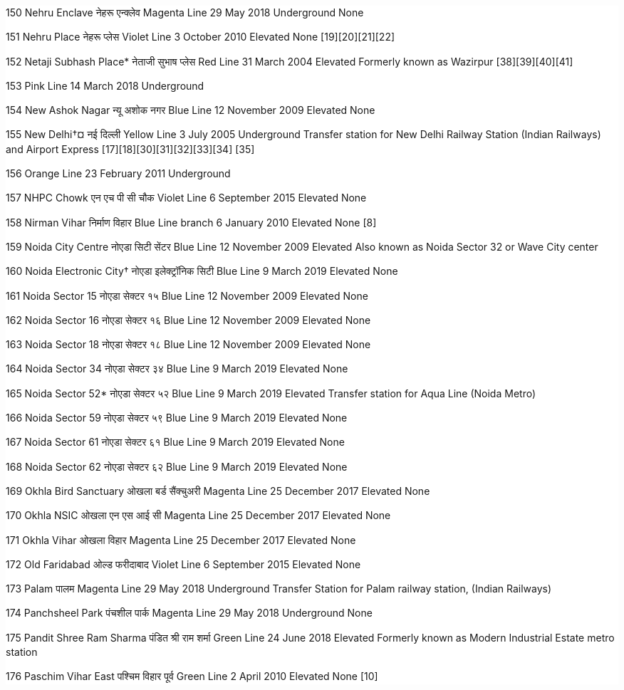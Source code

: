 150	Nehru Enclave	नेहरू एन्क्लेव	 Magenta Line 	29 May 2018	Underground	None		

151	Nehru Place	नेहरू प्लेस	 Violet Line 	3 October 2010	Elevated	None	[19][20][21][22]	

152	Netaji Subhash Place*	नेताजी सुभाष प्लेस	 Red Line 	31 March 2004	Elevated	Formerly known as Wazirpur	[38][39][40][41]	

153	 Pink Line 	14 March 2018	Underground	

154	New Ashok Nagar	न्यू अशोक नगर	 Blue Line 	12 November 2009	Elevated	None		

155	New Delhi†¤	नई दिल्ली	 Yellow Line 	3 July 2005	Underground	Transfer station for New Delhi Railway Station (Indian Railways) and Airport Express	[17][18][30][31][32][33][34]
[35]	

156	 Orange Line 	23 February 2011	Underground	

157	NHPC Chowk	एन एच पी सी चौक	 Violet Line 	6 September 2015	Elevated	None		

158	Nirman Vihar	निर्माण विहार	 Blue Line branch 	6 January 2010	Elevated	None	[8]	

159	Noida City Centre	नोएडा सिटी सेंटर	 Blue Line 	12 November 2009	Elevated	Also known as Noida Sector 32 or Wave City center		


160	Noida Electronic City†	नोएडा इलेक्ट्रॉनिक सिटी	 Blue Line 	9 March 2019	Elevated	None		

161	Noida Sector 15	नोएडा सेक्टर १५	 Blue Line 	12 November 2009	Elevated	None		

162	Noida Sector 16	नोएडा सेक्टर १६	 Blue Line 	12 November 2009	Elevated	None		

163	Noida Sector 18	नोएडा सेक्टर १८	 Blue Line 	12 November 2009	Elevated	None		

164	Noida Sector 34	नोएडा सेक्टर ३४	 Blue Line 	9 March 2019	Elevated	None		

165	Noida Sector 52*	नोएडा सेक्टर ५२	 Blue Line 	9 March 2019	Elevated	Transfer station for Aqua Line (Noida Metro)		

166	Noida Sector 59	नोएडा सेक्टर ५९	 Blue Line 	9 March 2019	Elevated	None		


167	Noida Sector 61	नोएडा सेक्टर ६१	 Blue Line 	9 March 2019	Elevated	None		

168	Noida Sector 62	नोएडा सेक्टर ६२	 Blue Line 	9 March 2019	Elevated	None		

169	Okhla Bird Sanctuary	ओखला बर्ड सैंक्चुअरी	 Magenta Line 	25 December 2017	Elevated	None		

170	Okhla NSIC	ओखला एन एस आई सी	 Magenta Line 	25 December 2017	Elevated	None		

171	Okhla Vihar	ओखला विहार	 Magenta Line 	25 December 2017	Elevated	None		

172	Old Faridabad	ओल्ड फरीदाबाद	 Violet Line 	6 September 2015	Elevated	None		

173	Palam	पालम	 Magenta Line 	29 May 2018	Underground	Transfer Station for Palam railway station, (Indian Railways)		


174	Panchsheel Park	पंचशील पार्क	 Magenta Line 	29 May 2018	Underground	None		

175	Pandit Shree Ram Sharma	पंडित श्री राम शर्मा	 Green Line 	24 June 2018	Elevated	Formerly known as Modern Industrial Estate metro station		

176	Paschim Vihar East	पश्चिम विहार पूर्व	 Green Line 	2 April 2010	Elevated	None	[10]	

